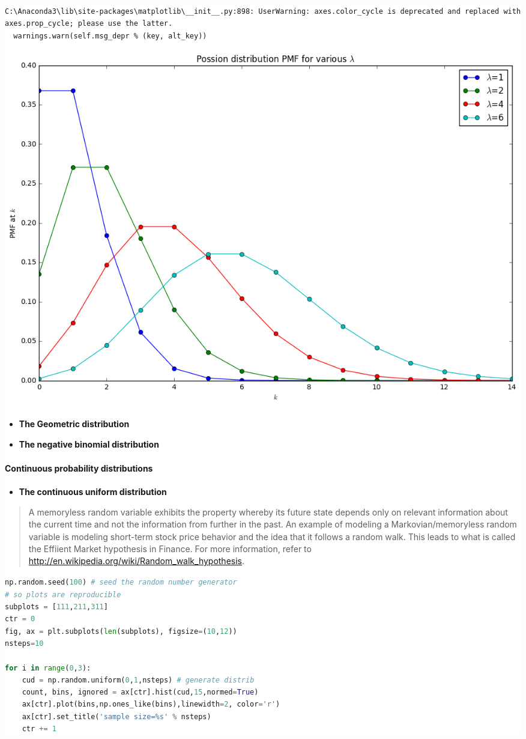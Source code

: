     C:\Anaconda3\lib\site-packages\matplotlib\__init__.py:898: UserWarning: axes.color_cycle is deprecated and replaced with axes.prop_cycle; please use the latter.
      warnings.warn(self.msg_depr % (key, alt_key))



![png](Ch08_A_Brief_Tour_of_Bayesian_Statistics_files/Ch08_A_Brief_Tour_of_Bayesian_Statistics_20_1.png)


* **The Geometric distribution**

* **The negative binomial distribution**

#### Continuous probability distributions

* **The continuous uniform distribution**

> A memoryless random variable exhibits the property whereby its future state depends only on relevant information about the current time and not the information from further in the past. An example of modeling a Markovian/memoryless random variable is modeling short-term stock price behavior and the idea that it follows a random walk. This leads to what is called the Effiient Market hypothesis in Finance. For more information, refer to http://en.wikipedia.org/wiki/Random_walk_hypothesis.


```python
np.random.seed(100) # seed the random number generator
# so plots are reproducible
subplots = [111,211,311]
ctr = 0
fig, ax = plt.subplots(len(subplots), figsize=(10,12))
nsteps=10

for i in range(0,3):
    cud = np.random.uniform(0,1,nsteps) # generate distrib
    count, bins, ignored = ax[ctr].hist(cud,15,normed=True)
    ax[ctr].plot(bins,np.ones_like(bins),linewidth=2, color='r')
    ax[ctr].set_title('sample size=%s' % nsteps)
    ctr += 1
```